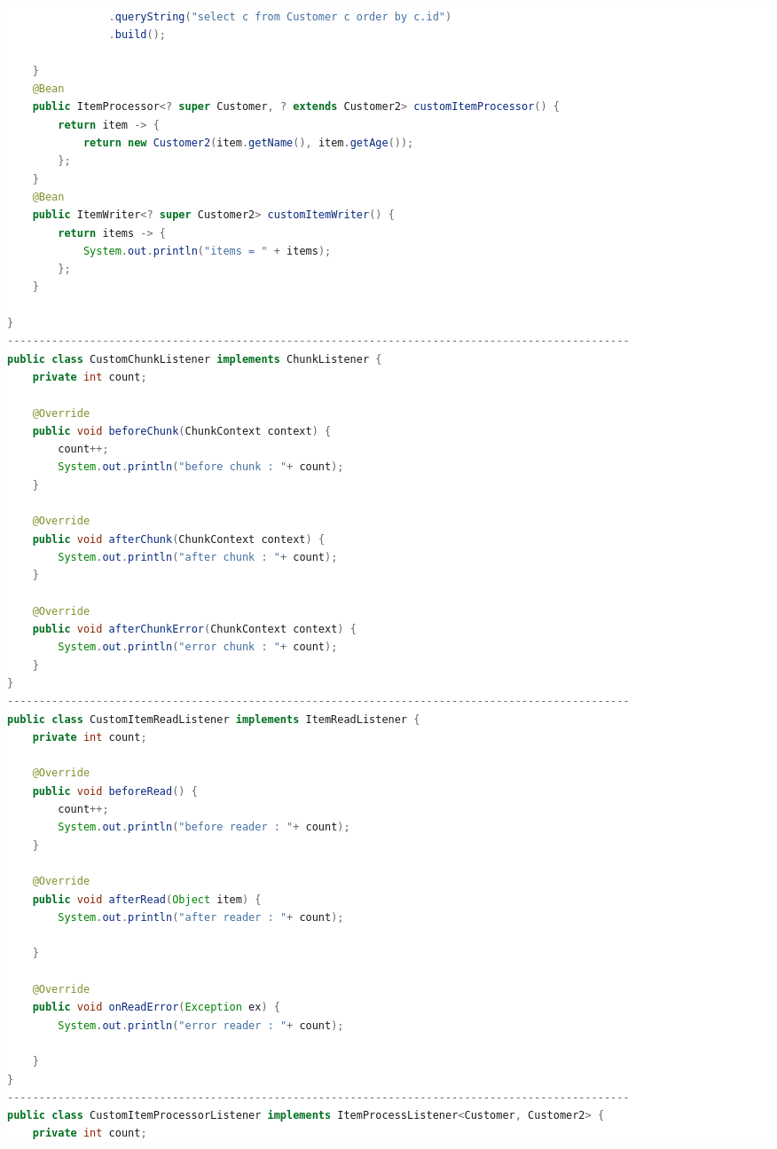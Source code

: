 ```java
                .queryString("select c from Customer c order by c.id")
                .build();

    }
    @Bean
    public ItemProcessor<? super Customer, ? extends Customer2> customItemProcessor() {
        return item -> {
            return new Customer2(item.getName(), item.getAge());
        };
    }
    @Bean
    public ItemWriter<? super Customer2> customItemWriter() {
        return items -> {
            System.out.println("items = " + items);
        };
    }

}
--------------------------------------------------------------------------------------------------
public class CustomChunkListener implements ChunkListener {
    private int count;

    @Override
    public void beforeChunk(ChunkContext context) {
        count++;
        System.out.println("before chunk : "+ count);
    }

    @Override
    public void afterChunk(ChunkContext context) {
        System.out.println("after chunk : "+ count);
    }

    @Override
    public void afterChunkError(ChunkContext context) {
        System.out.println("error chunk : "+ count);
    }
}
--------------------------------------------------------------------------------------------------
public class CustomItemReadListener implements ItemReadListener {
    private int count;

    @Override
    public void beforeRead() {
        count++;
        System.out.println("before reader : "+ count);
    }

    @Override
    public void afterRead(Object item) {
        System.out.println("after reader : "+ count);

    }

    @Override
    public void onReadError(Exception ex) {
        System.out.println("error reader : "+ count);

    }
}
--------------------------------------------------------------------------------------------------
public class CustomItemProcessorListener implements ItemProcessListener<Customer, Customer2> {
    private int count;
```